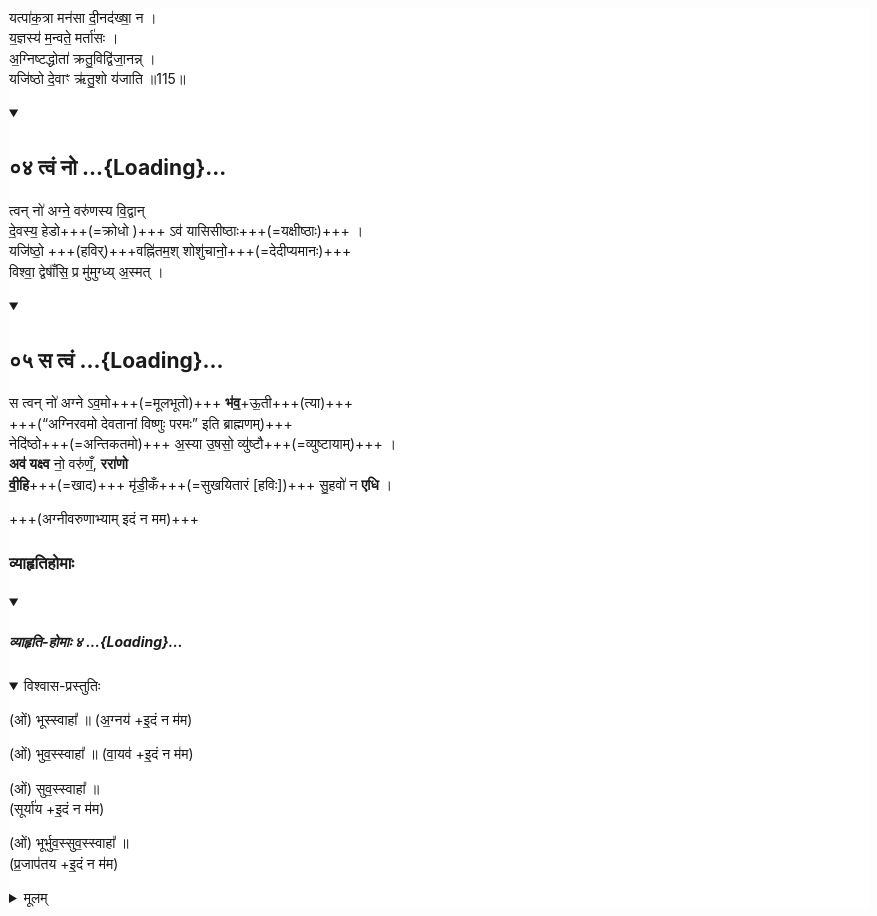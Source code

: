 यत्पा॑क॒त्रा मन॑सा दी॒नद॑ख्षा॒ न ।  
य॒ज्ञस्य॑ म॒न्वते॒ मर्ता॑सः ।  
अ॒ग्निष्टद्धोता॑ क्रतु॒विद्वि॑जा॒नन्न् ।  
यजि॑ष्ठो दे॒वाꣳ ऋ॑तु॒शो य॑जाति ॥115॥
</details>
</div>
<div class="js_include" includetitle="false" newlevelforh1="2" unfilled url="/vedAH_Rk/shAkalam/saMhitA/vishvAsa-prastutiH/04/001/04_tvaM_no.md">
<details open><summary><h2>०४ त्वं नो ...{Loading}...</h2></summary>

त्वन् नो॑ अग्ने॒ वरु॑णस्य वि॒द्वान्  
दे॒वस्य॒ हेडो+++(=क्रोधो )+++ ऽव॑ यासिसीष्ठाः+++(=यक्षीष्ठाः)+++ ।  
यजि॑ष्ठो॒ +++(हविर्)+++वह्नि॑तम॒श् शोशु॑चानो॒+++(=देदीप्यमानः)+++  
विश्वा॒ द्वेषाँ॑सि॒ प्र मु॑मुग्ध्य् अ॒स्मत् ।
</details>
</div>
<div class="js_include" includetitle="false" newlevelforh1="2" unfilled url="/vedAH_Rk/shAkalam/saMhitA/vishvAsa-prastutiH/04/001/05_sa_tvaM.md">
<details open><summary><h2>०५ स त्वं ...{Loading}...</h2></summary>

स त्वन् नो॑ अग्ने ऽव॒मो+++(=मूलभूतो)+++ **भ॑व॒**+ऊ॒ती+++(त्या)+++  
+++(“अग्निरवमो देवतानां विष्णुः परमः” इति ब्राह्मणम्)+++  
नेदि॑ष्ठो+++(=अन्तिकतमो)+++ अ॒स्या उ॒षसो॒ व्यु॑ष्टौ+++(=व्युष्टायाम्)+++ ।  
**अव॑ यक्ष्व** नो॒ वरु॑णँ॒, **ररा॑णो**  
**वी॒हि**+++(=खाद)+++ मृ॑डी॒कँ+++(=सुखयितारं [हविः])+++ सु॒हवो॑ न **एधि** ।

+++(अग्नीवरुणाभ्याम् इदं न मम)+++
</details>
</div>


### व्याहृतिहोमाः
<div class="js_include" includetitle="false" newlevelforh1="5" unfilled url="/vedAH_yajuH/taittirIyam/sUtram/baudhAyanaH/gRhyam/mantraH/yajuH/sarva-prastutiH/vyAhRti-homAH_4.md">
<details open><summary><h5>व्याहृति-होमाः ४ ...{Loading}...</h5></summary>
<details open><summary>विश्वास-प्रस्तुतिः</summary>

(ओं) भूस्स्वाहा᳚ ॥
(अ॒ग्नय॑ +इ॒दं न म॑म)

(ओं) भुव॒स्स्वाहा᳚ ॥
(वा॒यव॑ +इ॒दं न म॑म)

(ओं) सुव॒स्स्वाहा᳚ ॥  
(सूर्या॑य +इ॒दं न म॑म)

(ओं) भूर्भुव॒स्सुव॒स्स्वाहा᳚ ॥  
(प्र॒जाप॑तय +इ॒दं न म॑म)  
</details>
<details><summary>मूलम्</summary>

(ओं) भूस्स्वाहा᳚ ॥
(अग्नय इदं न मम)

(ओं) भुव॒स्स्वाहा᳚ ॥
(वायव इदं न मम)
